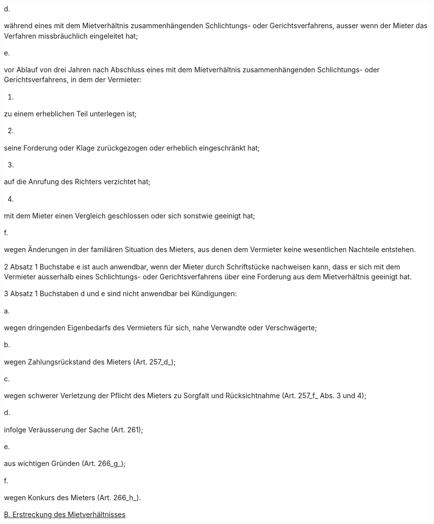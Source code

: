 d.

während eines mit dem Mietverhältnis zusammenhängenden Schlichtungs- oder Gerichtsverfahrens, ausser wenn der Mieter das Verfahren missbräuchlich eingeleitet hat;

e.

vor Ablauf von drei Jahren nach Abschluss eines mit dem Mietverhältnis zusammenhängenden Schlichtungs- oder Gerichtsverfahrens, in dem der Vermieter:

1.

zu einem erheblichen Teil unterlegen ist;

2.

seine Forderung oder Klage zurückgezogen oder erheblich eingeschränkt hat;

3.

auf die Anrufung des Richters verzichtet hat;

4.

mit dem Mieter einen Vergleich geschlossen oder sich sonstwie geeinigt hat;

f.

wegen Änderungen in der familiären Situation des Mieters, aus denen dem Vermieter keine wesentlichen Nachteile entstehen.

2 Absatz 1 Buchstabe e ist auch anwendbar, wenn der Mieter durch Schriftstücke nachweisen kann, dass er sich mit dem Vermieter ausserhalb eines Schlichtungs- oder Gerichtsverfahrens über eine Forderung aus dem Mietverhältnis geeinigt hat.

3 Absatz 1 Buchstaben d und e sind nicht anwendbar bei Kündigungen:

a.

wegen dringenden Eigenbedarfs des Vermieters für sich, nahe Verwandte oder Verschwägerte;

b.

wegen Zahlungsrückstand des Mieters (Art. 257_d_);

c.

wegen schwerer Verletzung der Pflicht des Mieters zu Sorgfalt und Rücksichtnahme (Art. 257_f_ Abs. 3 und 4);

d.

infolge Veräusserung der Sache (Art. 261);

e.

aus wichtigen Gründen (Art. 266_g_);

f.

wegen Konkurs des Mieters (Art. 266_h_).

[B. Erstreckung des Mietverhältnisses](https://www.fedlex.admin.ch/eli/cc/27/317_321_377/de#part_2/tit_8/chap_3/lvl_B)
